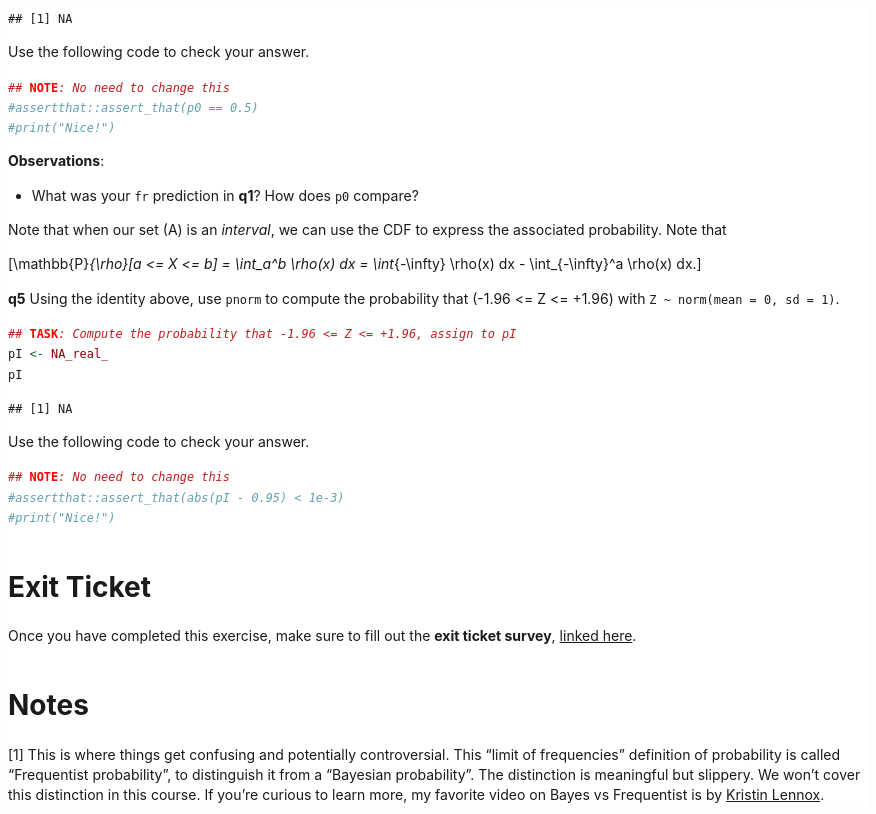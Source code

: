     ## [1] NA

Use the following code to check your answer.

``` r
## NOTE: No need to change this
#assertthat::assert_that(p0 == 0.5)
#print("Nice!")
```

**Observations**:

  - What was your `fr` prediction in **q1**? How does `p0` compare?

Note that when our set \(A\) is an *interval*, we can use the CDF to
express the associated probability. Note that

\[\mathbb{P}_{\rho}[a <= X <= b] = \int_a^b \rho(x) dx = \int_{-\infty} \rho(x) dx - \int_{-\infty}^a \rho(x) dx.\]

**q5** Using the identity above, use `pnorm` to compute the probability
that \(-1.96 <= Z <= +1.96\) with `Z ~ norm(mean = 0, sd = 1)`.

``` r
## TASK: Compute the probability that -1.96 <= Z <= +1.96, assign to pI
pI <- NA_real_
pI
```

    ## [1] NA

Use the following code to check your answer.

``` r
## NOTE: No need to change this
#assertthat::assert_that(abs(pI - 0.95) < 1e-3)
#print("Nice!")
```



# Exit Ticket



Once you have completed this exercise, make sure to fill out the **exit
ticket survey**, [linked
here](https://docs.google.com/forms/d/e/1FAIpQLSeuq2LFIwWcm05e8-JU84A3irdEL7JkXhMq5Xtoalib36LFHw/viewform?usp=pp_url&entry.693978880=e-stat02-probability-assignment.Rmd).

# Notes



\[1\] This is where things get confusing and potentially controversial.
This “limit of frequencies” definition of probability is called
“Frequentist probability”, to distinguish it from a “Bayesian
probability”. The distinction is meaningful but slippery. We won’t cover
this distinction in this course. If you’re curious to learn more, my
favorite video on Bayes vs Frequentist is by [Kristin
Lennox](https://www.youtube.com/watch?v=eDMGDhyDxuY&list=WL&index=131&t=0s).
